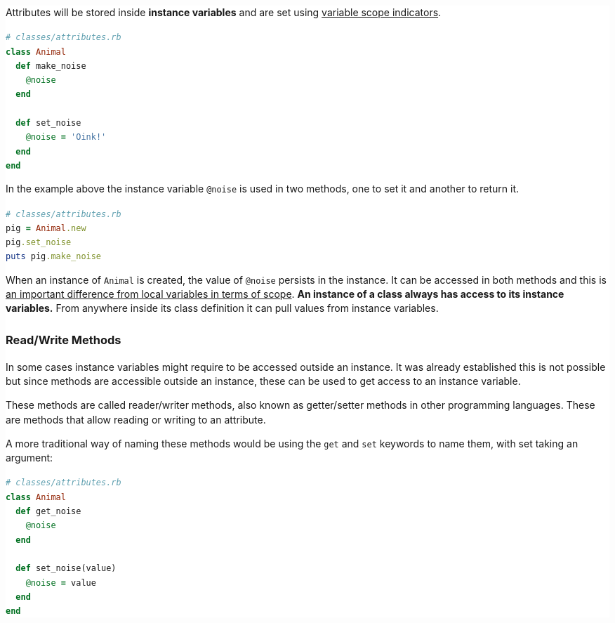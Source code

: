 Attributes will be stored inside **instance variables** and are set using [variable scope indicators](https://github.com/csalmeida/ruby-fundamentals#variable-scope-indicators).

```ruby
# classes/attributes.rb
class Animal
  def make_noise
    @noise
  end

  def set_noise
    @noise = 'Oink!'
  end
end
```

In the example above the instance variable `@noise` is used in two methods, one to set it and another to return it.

```ruby
# classes/attributes.rb
pig = Animal.new
pig.set_noise
puts pig.make_noise
```

When an instance of `Animal` is created, the value of `@noise` persists in the instance. It can be accessed in both methods and this is [an important difference from local variables in terms of scope](https://github.com/csalmeida/ruby-fundamentals#variable-scope). **An instance of a class always has access to its instance variables.** From anywhere inside its class definition it can pull values from instance variables.

### Read/Write Methods

In some cases instance variables might require to be accessed outside an instance. It was already established this is not possible but since methods are accessible outside an instance, these can be used to get access to an instance variable.

These methods are called reader/writer methods, also known as getter/setter methods in other programming languages. These are methods that allow reading or writing to an attribute.

A more traditional way of naming these methods would be using the `get` and `set` keywords to name them, with set taking an argument:

```ruby
# classes/attributes.rb
class Animal
  def get_noise
    @noise
  end

  def set_noise(value)
    @noise = value
  end
end
```
